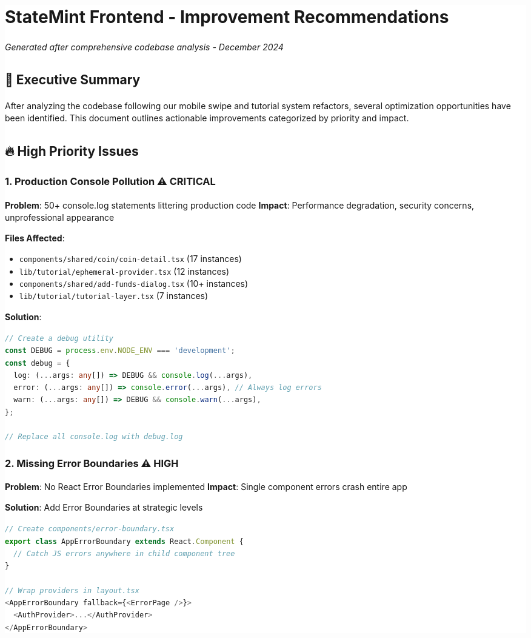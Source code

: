 # StateMint Frontend - Improvement Recommendations

*Generated after comprehensive codebase analysis - December 2024*

## 🎯 Executive Summary

After analyzing the codebase following our mobile swipe and tutorial system refactors, several optimization opportunities have been identified. This document outlines actionable improvements categorized by priority and impact.

## 🔥 **High Priority Issues**

### 1. **Production Console Pollution** ⚠️ **CRITICAL**
**Problem**: 50+ console.log statements littering production code
**Impact**: Performance degradation, security concerns, unprofessional appearance

**Files Affected**:
- `components/shared/coin/coin-detail.tsx` (17 instances)
- `lib/tutorial/ephemeral-provider.tsx` (12 instances)  
- `components/shared/add-funds-dialog.tsx` (10+ instances)
- `lib/tutorial/tutorial-layer.tsx` (7 instances)

**Solution**:
```typescript
// Create a debug utility
const DEBUG = process.env.NODE_ENV === 'development';
const debug = {
  log: (...args: any[]) => DEBUG && console.log(...args),
  error: (...args: any[]) => console.error(...args), // Always log errors
  warn: (...args: any[]) => DEBUG && console.warn(...args),
};

// Replace all console.log with debug.log
```

### 2. **Missing Error Boundaries** ⚠️ **HIGH**
**Problem**: No React Error Boundaries implemented
**Impact**: Single component errors crash entire app

**Solution**: Add Error Boundaries at strategic levels
```typescript
// Create components/error-boundary.tsx
export class AppErrorBoundary extends React.Component {
  // Catch JS errors anywhere in child component tree
}

// Wrap providers in layout.tsx
<AppErrorBoundary fallback={<ErrorPage />}>
  <AuthProvider>...</AuthProvider>
</AppErrorBoundary>
```
